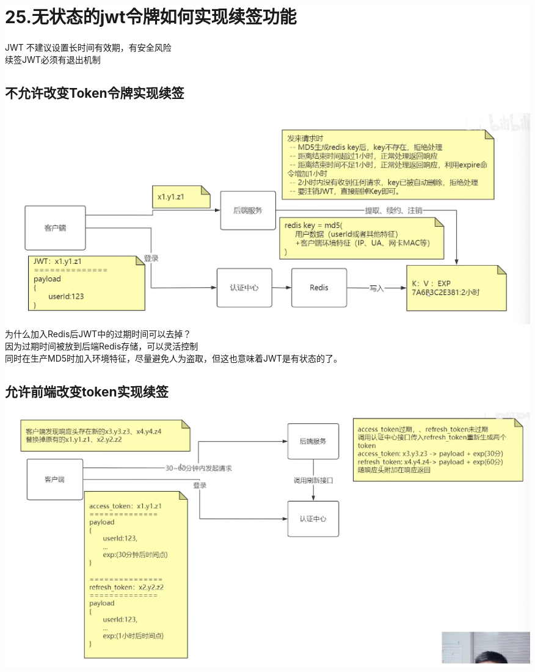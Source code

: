 # 25.无状态的jwt令牌如何实现续签功能  
JWT 不建议设置长时间有效期，有安全风险    
续签JWT必须有退出机制    

## 不允许改变Token令牌实现续签   
![](IT老齐架构900讲/img_13.png)    
为什么加入Redis后JWT中的过期时间可以去掉？   
因为过期时间被放到后端Redis存储，可以灵活控制    
同时在生产MD5时加入环境特征，尽量避免人为盗取，但这也意味着JWT是有状态的了。 

## 允许前端改变token实现续签
![](IT老齐架构900讲/img_14.png)    
